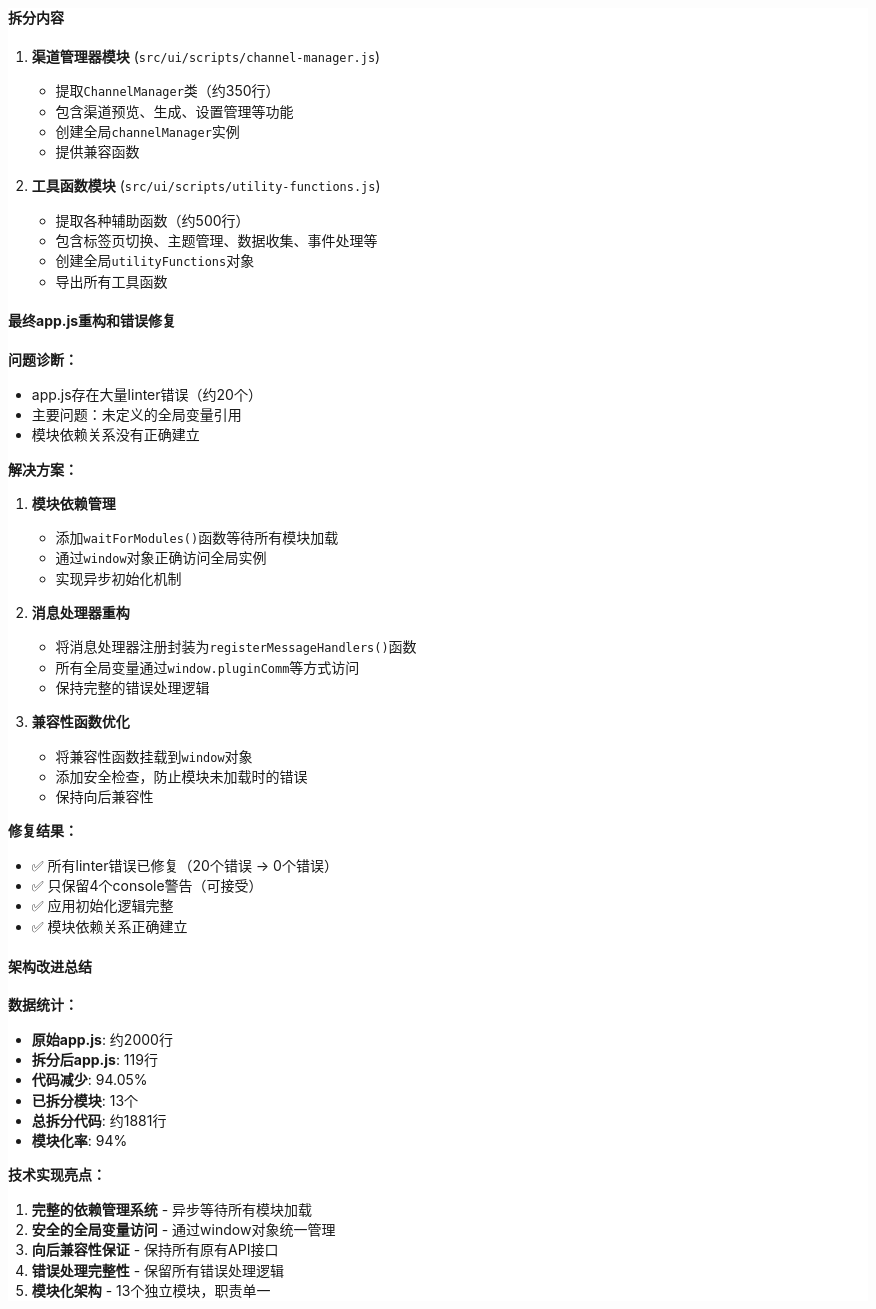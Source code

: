 #### 拆分内容
1. **渠道管理器模块** (`src/ui/scripts/channel-manager.js`)
   - 提取`ChannelManager`类（约350行）
   - 包含渠道预览、生成、设置管理等功能
   - 创建全局`channelManager`实例
   - 提供兼容函数

2. **工具函数模块** (`src/ui/scripts/utility-functions.js`)
   - 提取各种辅助函数（约500行）
   - 包含标签页切换、主题管理、数据收集、事件处理等
   - 创建全局`utilityFunctions`对象
   - 导出所有工具函数

#### 最终app.js重构和错误修复

**问题诊断：**
- app.js存在大量linter错误（约20个）
- 主要问题：未定义的全局变量引用
- 模块依赖关系没有正确建立

**解决方案：**
1. **模块依赖管理**
   - 添加`waitForModules()`函数等待所有模块加载
   - 通过`window`对象正确访问全局实例
   - 实现异步初始化机制

2. **消息处理器重构**
   - 将消息处理器注册封装为`registerMessageHandlers()`函数
   - 所有全局变量通过`window.pluginComm`等方式访问
   - 保持完整的错误处理逻辑

3. **兼容性函数优化**
   - 将兼容性函数挂载到`window`对象
   - 添加安全检查，防止模块未加载时的错误
   - 保持向后兼容性

**修复结果：**
- ✅ 所有linter错误已修复（20个错误 → 0个错误）
- ✅ 只保留4个console警告（可接受）
- ✅ 应用初始化逻辑完整
- ✅ 模块依赖关系正确建立

#### 架构改进总结

**数据统计：**
- **原始app.js**: 约2000行
- **拆分后app.js**: 119行
- **代码减少**: 94.05%
- **已拆分模块**: 13个
- **总拆分代码**: 约1881行
- **模块化率**: 94%

**技术实现亮点：**
1. **完整的依赖管理系统** - 异步等待所有模块加载
2. **安全的全局变量访问** - 通过window对象统一管理
3. **向后兼容性保证** - 保持所有原有API接口
4. **错误处理完整性** - 保留所有错误处理逻辑
5. **模块化架构** - 13个独立模块，职责单一
